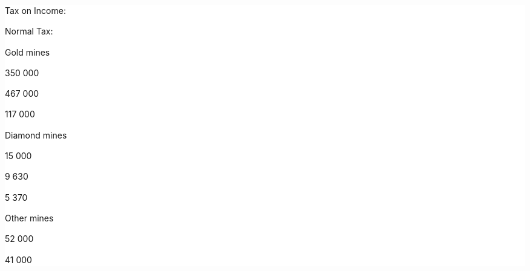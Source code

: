 </tr>

<tr>

<td><p>Tax on Income:</p></td>

<td><p></p></td>

<td><p></p></td>

<td><p></p></td>

<td><p></p></td>

</tr>

<tr>

<td><p>Normal Tax:</p></td>

<td><p></p></td>

<td><p></p></td>

<td><p></p></td>

<td><p></p></td>

</tr>

<tr>

<td><p>Gold mines</p></td>

<td><p>350 000</p></td>

<td><p>467 000</p></td>

<td><p></p></td>

<td><p>117 000</p></td>

</tr>

<tr>

<td><p>Diamond mines</p></td>

<td><p>15 000</p></td>

<td><p>9 630</p></td>

<td><p>5 370</p></td>

<td><p></p></td>

</tr>

<tr>

<td><p>Other mines</p></td>

<td><p>52 000</p></td>

<td><p>41 000</p></td>
